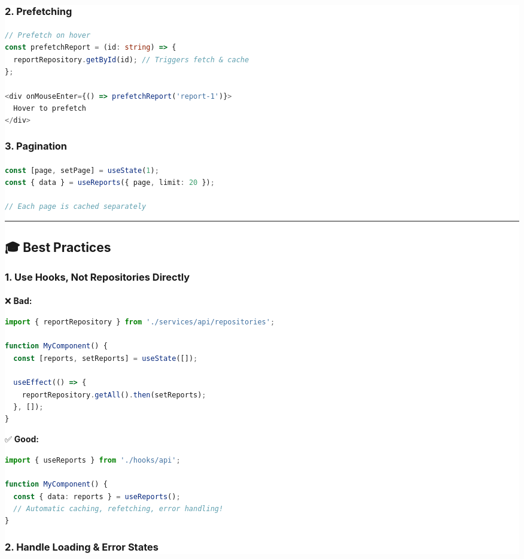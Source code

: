 ### **2. Prefetching**

```typescript
// Prefetch on hover
const prefetchReport = (id: string) => {
  reportRepository.getById(id); // Triggers fetch & cache
};

<div onMouseEnter={() => prefetchReport('report-1')}>
  Hover to prefetch
</div>
```

### **3. Pagination**

```typescript
const [page, setPage] = useState(1);
const { data } = useReports({ page, limit: 20 });

// Each page is cached separately
```

---

## 🎓 Best Practices

### **1. Use Hooks, Not Repositories Directly**

❌ **Bad:**
```typescript
import { reportRepository } from './services/api/repositories';

function MyComponent() {
  const [reports, setReports] = useState([]);
  
  useEffect(() => {
    reportRepository.getAll().then(setReports);
  }, []);
}
```

✅ **Good:**
```typescript
import { useReports } from './hooks/api';

function MyComponent() {
  const { data: reports } = useReports();
  // Automatic caching, refetching, error handling!
}
```

### **2. Handle Loading & Error States**
